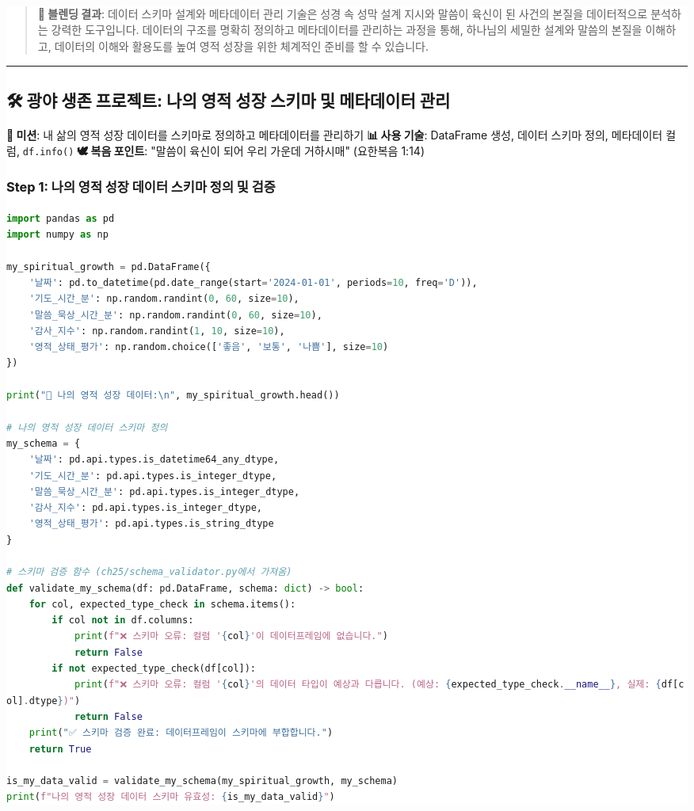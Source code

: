 > **💎 블렌딩 결과**: 데이터 스키마 설계와 메타데이터 관리 기술은 성경 속 성막 설계 지시와 말씀이 육신이 된 사건의 본질을 데이터적으로 분석하는 강력한 도구입니다. 데이터의 구조를 명확히 정의하고 메타데이터를 관리하는 과정을 통해, 하나님의 세밀한 설계와 말씀의 본질을 이해하고, 데이터의 이해와 활용도를 높여 영적 성장을 위한 체계적인 준비를 할 수 있습니다.

---

## 🛠️ 광야 생존 프로젝트: 나의 영적 성장 스키마 및 메타데이터 관리

**🎯 미션**: 내 삶의 영적 성장 데이터를 스키마로 정의하고 메타데이터를 관리하기
**📊 사용 기술**: DataFrame 생성, 데이터 스키마 정의, 메타데이터 컬럼, `df.info()`
**🕊️ 복음 포인트**: "말씀이 육신이 되어 우리 가운데 거하시매" (요한복음 1:14)

### Step 1: 나의 영적 성장 데이터 스키마 정의 및 검증

```python
import pandas as pd
import numpy as np

my_spiritual_growth = pd.DataFrame({
    '날짜': pd.to_datetime(pd.date_range(start='2024-01-01', periods=10, freq='D')),
    '기도_시간_분': np.random.randint(0, 60, size=10),
    '말씀_묵상_시간_분': np.random.randint(0, 60, size=10),
    '감사_지수': np.random.randint(1, 10, size=10),
    '영적_상태_평가': np.random.choice(['좋음', '보통', '나쁨'], size=10)
})

print("🧬 나의 영적 성장 데이터:\n", my_spiritual_growth.head())

# 나의 영적 성장 데이터 스키마 정의
my_schema = {
    '날짜': pd.api.types.is_datetime64_any_dtype,
    '기도_시간_분': pd.api.types.is_integer_dtype,
    '말씀_묵상_시간_분': pd.api.types.is_integer_dtype,
    '감사_지수': pd.api.types.is_integer_dtype,
    '영적_상태_평가': pd.api.types.is_string_dtype
}

# 스키마 검증 함수 (ch25/schema_validator.py에서 가져옴)
def validate_my_schema(df: pd.DataFrame, schema: dict) -> bool:
    for col, expected_type_check in schema.items():
        if col not in df.columns:
            print(f"❌ 스키마 오류: 컬럼 '{col}'이 데이터프레임에 없습니다.")
            return False
        if not expected_type_check(df[col]):
            print(f"❌ 스키마 오류: 컬럼 '{col}'의 데이터 타입이 예상과 다릅니다. (예상: {expected_type_check.__name__}, 실제: {df[col].dtype})")
            return False
    print("✅ 스키마 검증 완료: 데이터프레임이 스키마에 부합합니다.")
    return True

is_my_data_valid = validate_my_schema(my_spiritual_growth, my_schema)
print(f"나의 영적 성장 데이터 스키마 유효성: {is_my_data_valid}")
```
